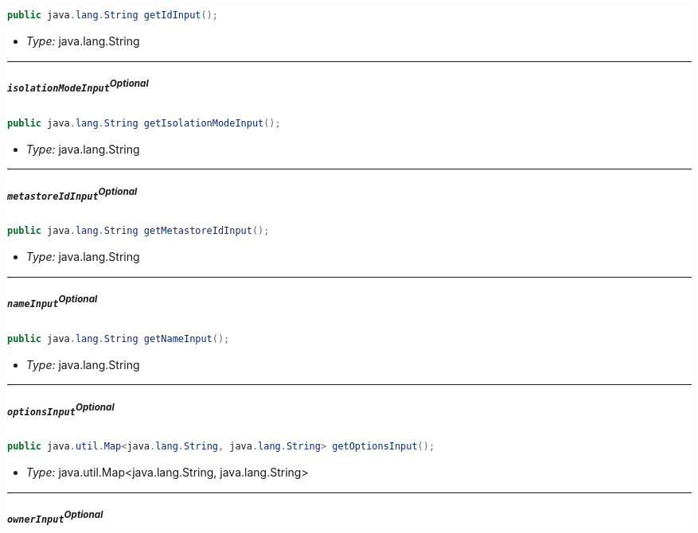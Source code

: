 ```java
public java.lang.String getIdInput();
```

- *Type:* java.lang.String

---

##### `isolationModeInput`<sup>Optional</sup> <a name="isolationModeInput" id="@cdktf/provider-databricks.catalog.Catalog.property.isolationModeInput"></a>

```java
public java.lang.String getIsolationModeInput();
```

- *Type:* java.lang.String

---

##### `metastoreIdInput`<sup>Optional</sup> <a name="metastoreIdInput" id="@cdktf/provider-databricks.catalog.Catalog.property.metastoreIdInput"></a>

```java
public java.lang.String getMetastoreIdInput();
```

- *Type:* java.lang.String

---

##### `nameInput`<sup>Optional</sup> <a name="nameInput" id="@cdktf/provider-databricks.catalog.Catalog.property.nameInput"></a>

```java
public java.lang.String getNameInput();
```

- *Type:* java.lang.String

---

##### `optionsInput`<sup>Optional</sup> <a name="optionsInput" id="@cdktf/provider-databricks.catalog.Catalog.property.optionsInput"></a>

```java
public java.util.Map<java.lang.String, java.lang.String> getOptionsInput();
```

- *Type:* java.util.Map<java.lang.String, java.lang.String>

---

##### `ownerInput`<sup>Optional</sup> <a name="ownerInput" id="@cdktf/provider-databricks.catalog.Catalog.property.ownerInput"></a>
